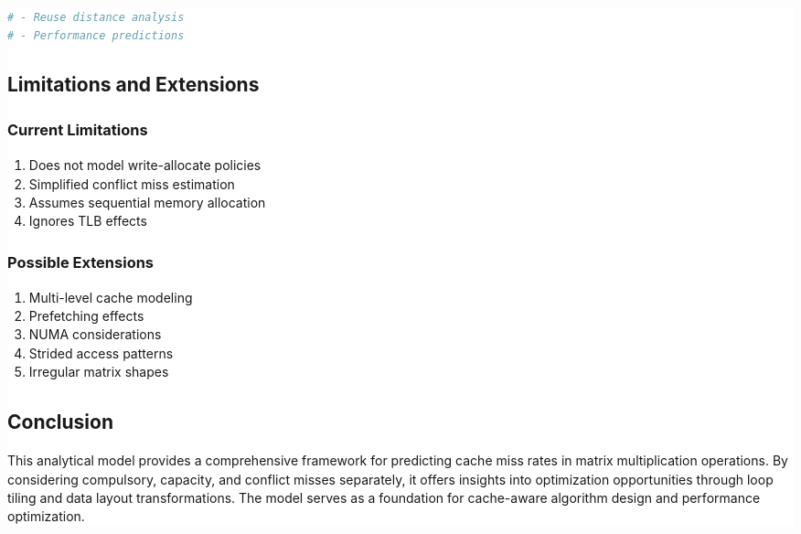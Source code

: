 ```python
# - Reuse distance analysis
# - Performance predictions
```

## Limitations and Extensions

### Current Limitations
1. Does not model write-allocate policies
2. Simplified conflict miss estimation
3. Assumes sequential memory allocation
4. Ignores TLB effects

### Possible Extensions
1. Multi-level cache modeling
2. Prefetching effects
3. NUMA considerations
4. Strided access patterns
5. Irregular matrix shapes

## Conclusion

This analytical model provides a comprehensive framework for predicting cache miss rates in matrix multiplication operations. By considering compulsory, capacity, and conflict misses separately, it offers insights into optimization opportunities through loop tiling and data layout transformations. The model serves as a foundation for cache-aware algorithm design and performance optimization.